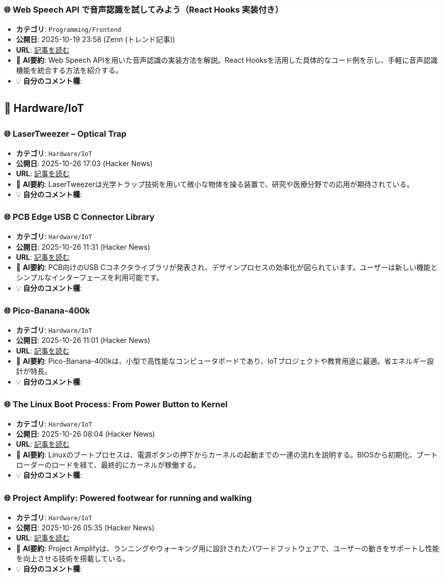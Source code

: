 ### 🌐 Web Speech API で音声認識を試してみよう（React Hooks 実装付き）

- **カテゴリ**: `Programming/Frontend`
- **公開日**: 2025-10-19 23:58 (Zenn (トレンド記事))
- **URL**: [記事を読む](https://zenn.dev/hws_abe/articles/c48eb261f1ba2b)
- 📰 **AI要約**: Web Speech APIを用いた音声認識の実装方法を解説。React Hooksを活用した具体的なコード例を示し、手軽に音声認識機能を統合する方法を紹介する。
- 💡 **自分のコメント欄**:

## 🚀 Hardware/IoT

### 🌐 LaserTweezer – Optical Trap

- **カテゴリ**: `Hardware/IoT`
- **公開日**: 2025-10-26 17:03 (Hacker News)
- **URL**: [記事を読む](https://www.gaudi.ch/GaudiLabs/?page_id=578)
- 📰 **AI要約**: LaserTweezerは光学トラップ技術を用いて微小な物体を操る装置で、研究や医療分野での応用が期待されている。
- 💡 **自分のコメント欄**:

### 🌐 PCB Edge USB C Connector Library

- **カテゴリ**: `Hardware/IoT`
- **公開日**: 2025-10-26 11:31 (Hacker News)
- **URL**: [記事を読む](https://github.com/AnasMalas/pcb-edge-usb-c)
- 📰 **AI要約**: PCB向けのUSB Cコネクタライブラリが発表され、デザインプロセスの効率化が図られています。ユーザーは新しい機能とシンプルなインターフェースを利用可能です。
- 💡 **自分のコメント欄**:

### 🌐 Pico-Banana-400k

- **カテゴリ**: `Hardware/IoT`
- **公開日**: 2025-10-26 11:01 (Hacker News)
- **URL**: [記事を読む](https://github.com/apple/pico-banana-400k)
- 📰 **AI要約**: Pico-Banana-400kは、小型で高性能なコンピュータボードであり、IoTプロジェクトや教育用途に最適。省エネルギー設計が特長。
- 💡 **自分のコメント欄**:

### 🌐 The Linux Boot Process: From Power Button to Kernel

- **カテゴリ**: `Hardware/IoT`
- **公開日**: 2025-10-26 08:04 (Hacker News)
- **URL**: [記事を読む](https://www.0xkato.xyz/linux-boot/)
- 📰 **AI要約**: Linuxのブートプロセスは、電源ボタンの押下からカーネルの起動までの一連の流れを説明する。BIOSから初期化、ブートローダーのロードを経て、最終的にカーネルが稼働する。
- 💡 **自分のコメント欄**:

### 🌐 Project Amplify: Powered footwear for running and walking

- **カテゴリ**: `Hardware/IoT`
- **公開日**: 2025-10-26 05:35 (Hacker News)
- **URL**: [記事を読む](https://about.nike.com/en/newsroom/releases/nike-project-amplify-official-images)
- 📰 **AI要約**: Project Amplifyは、ランニングやウォーキング用に設計されたパワードフットウェアで、ユーザーの動きをサポートし性能を向上させる技術を搭載している。
- 💡 **自分のコメント欄**:
